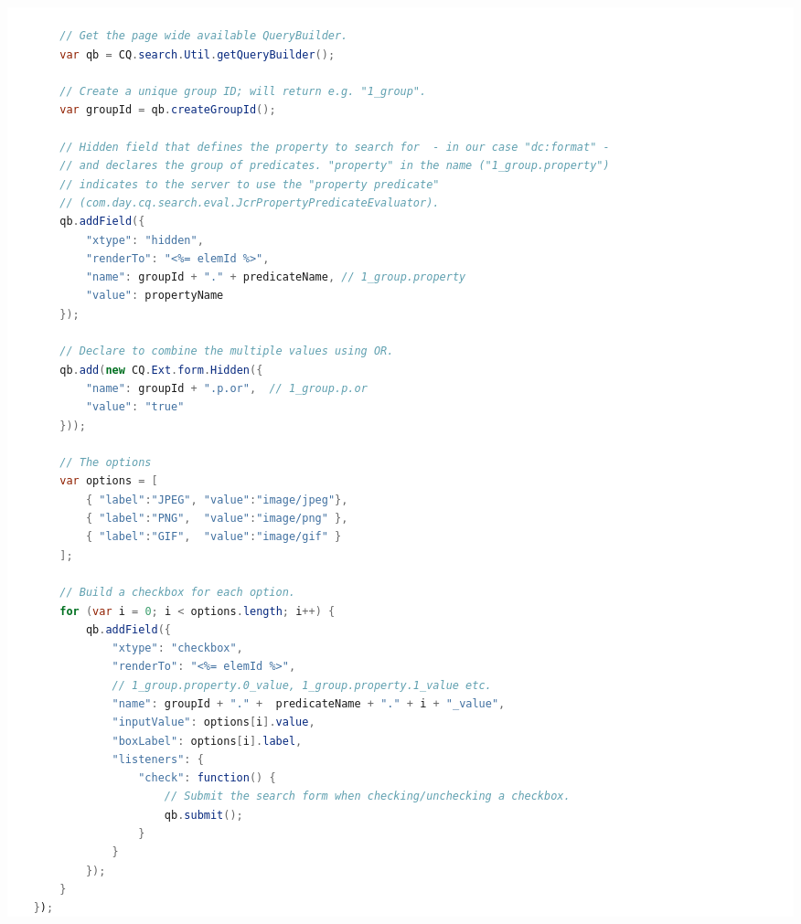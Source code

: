    ```java
   
           // Get the page wide available QueryBuilder.
           var qb = CQ.search.Util.getQueryBuilder();
   
           // Create a unique group ID; will return e.g. "1_group".
           var groupId = qb.createGroupId();
   
           // Hidden field that defines the property to search for  - in our case "dc:format" -
           // and declares the group of predicates. "property" in the name ("1_group.property")
           // indicates to the server to use the "property predicate"
           // (com.day.cq.search.eval.JcrPropertyPredicateEvaluator).
           qb.addField({
               "xtype": "hidden",
               "renderTo": "<%= elemId %>",
               "name": groupId + "." + predicateName, // 1_group.property
               "value": propertyName
           });
   
           // Declare to combine the multiple values using OR.
           qb.add(new CQ.Ext.form.Hidden({
               "name": groupId + ".p.or",  // 1_group.p.or
               "value": "true"
           }));
   
           // The options
           var options = [
               { "label":"JPEG", "value":"image/jpeg"},
               { "label":"PNG",  "value":"image/png" },
               { "label":"GIF",  "value":"image/gif" }
           ];
   
           // Build a checkbox for each option.
           for (var i = 0; i < options.length; i++) {
               qb.addField({
                   "xtype": "checkbox",
                   "renderTo": "<%= elemId %>",
                   // 1_group.property.0_value, 1_group.property.1_value etc.
                   "name": groupId + "." +  predicateName + "." + i + "_value",
                   "inputValue": options[i].value,
                   "boxLabel": options[i].label,
                   "listeners": {
                       "check": function() {
                           // Submit the search form when checking/unchecking a checkbox.
                           qb.submit();
                       }
                   }
               });
           }
       });
   ```
